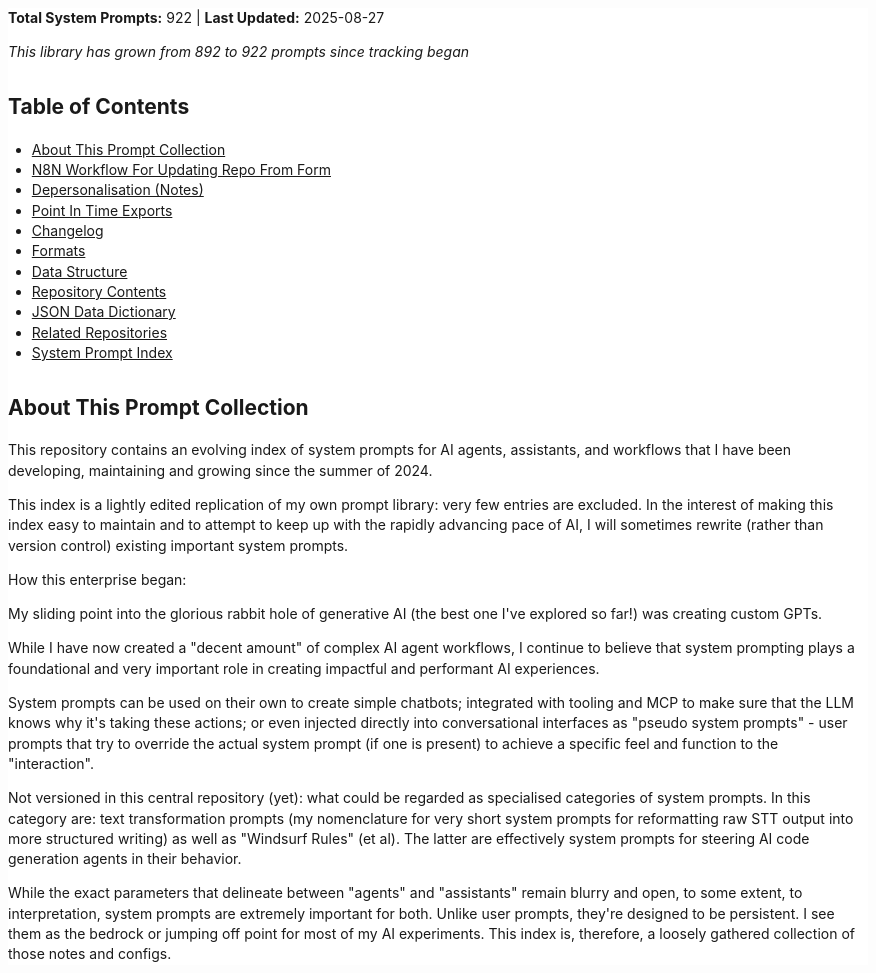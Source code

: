 **Total System Prompts:** 922 | **Last Updated:** 2025-08-27

*This library has grown from 892 to 922 prompts since tracking began*


## Table of Contents

- [About This Prompt Collection](#about-this-prompt-collection)
- [N8N Workflow For Updating Repo From Form](#n8n-workflow-for-updating-repo-from-form)
- [Depersonalisation (Notes)](#depersonalisation-notes)
- [Point In Time Exports](#point-in-time-exports)
- [Changelog](#changelog)
- [Formats](#formats)
- [Data Structure](#data-structure)
- [Repository Contents](#repository-contents)
- [JSON Data Dictionary](#json-data-dictionary)
- [Related Repositories](#related-repositories)
- [System Prompt Index](#system-prompt-index)

## About This Prompt Collection

This repository contains an evolving index of system prompts for AI agents, assistants, and workflows that I have been developing, maintaining and growing since the summer of 2024.

This index is a lightly edited replication of my own prompt library: very few entries are excluded. In the interest of making this index easy to maintain and to attempt to keep up with the rapidly advancing pace of AI, I will sometimes rewrite (rather than version control) existing important system prompts. 

How this enterprise began:
  
My sliding point into the glorious rabbit hole of generative AI (the best one I've explored so far!) was creating custom GPTs.

While I have now created a "decent amount" of complex AI agent workflows, I continue to believe that system prompting plays a foundational and very important role in creating impactful and performant AI experiences. 

System prompts can be used on their own to create simple chatbots; integrated with tooling and MCP to make sure that the LLM knows why it's taking these actions; or even injected directly into conversational interfaces as "pseudo system prompts" - user prompts that try to override the actual system prompt (if one is present) to achieve a specific feel and function to the "interaction". 

Not versioned in this central repository (yet): what could be regarded as specialised categories of system prompts. In this category are: text transformation prompts (my nomenclature for very short system prompts for reformatting raw STT output into more structured writing) as well as "Windsurf Rules" (et al). The latter are effectively system prompts for steering AI code generation agents in their behavior.

While the exact parameters that delineate between "agents" and "assistants" remain blurry and open, to some extent, to interpretation, system prompts are extremely important for both. Unlike user prompts, they're designed to be persistent. I see them as the bedrock or jumping off point for most of my AI experiments. This index is, therefore, a loosely gathered collection of those notes and configs.
